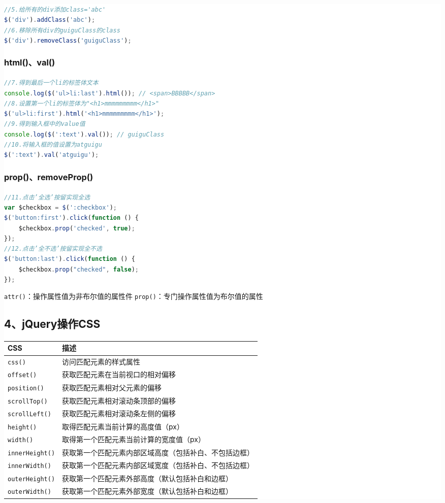 ```js
//5.给所有的div添加class='abc'
$('div').addClass('abc');
//6.移除所有div的guiguClass的class
$('div').removeClass('guiguClass');
```

### html()、val()

```js
//7.得到最后一个li的标签体文本
console.log($('ul>li:last').html()); // <span>BBBBB</span>
//8.设置第一个li的标签体为"<h1>mmmmmmmmm</h1>"
$('ul>li:first').html('<h1>mmmmmmmmm</h1>');
//9.得到输入框中的value值
console.log($(':text').val()); // guiguClass
//10.将输入框的值设置为atguigu
$(':text').val('atguigu');
```

### prop()、removeProp()

```js
//11.点击’全选’按留实现全选
var $checkbox = $(':checkbox');
$('button:first').click(function () {
    $checkbox.prop('checked', true);
});
//12.点击’全不选’按留实现全不选
$('button:last').click(function () {
    $checkbox.prop("checked", false);
});
```

`attr()`：操作属性值为非布尔值的属性件
`prop()`：专门操作属性值为布尔值的属性



## 4、jQuery操作CSS

| CSS             | 描述                                                   |
| :-------------- | :----------------------------------------------------- |
| `css()`         | 访问匹配元素的样式属性                                 |
| `offset()`      | 获取匹配元素在当前视口的相对偏移                       |
| `position()`    | 获取匹配元素相对父元素的偏移                           |
| `scrollTop()`   | 获取匹配元素相对滚动条顶部的偏移                       |
| `scrollLeft()`  | 获取匹配元素相对滚动条左侧的偏移                       |
| `height()`      | 取得匹配元素当前计算的高度值（px）                     |
| `width()`       | 取得第一个匹配元素当前计算的宽度值（px）               |
| `innerHeight()` | 获取第一个匹配元素内部区域高度（包括补白、不包括边框） |
| `innerWidth()`  | 获取第一个匹配元素内部区域宽度（包括补白、不包括边框） |
| `outerHeight()` | 获取第一个匹配元素外部高度（默认包括补白和边框）       |
| `outerWidth()`  | 获取第一个匹配元素外部宽度（默认包括补白和边框）       |
